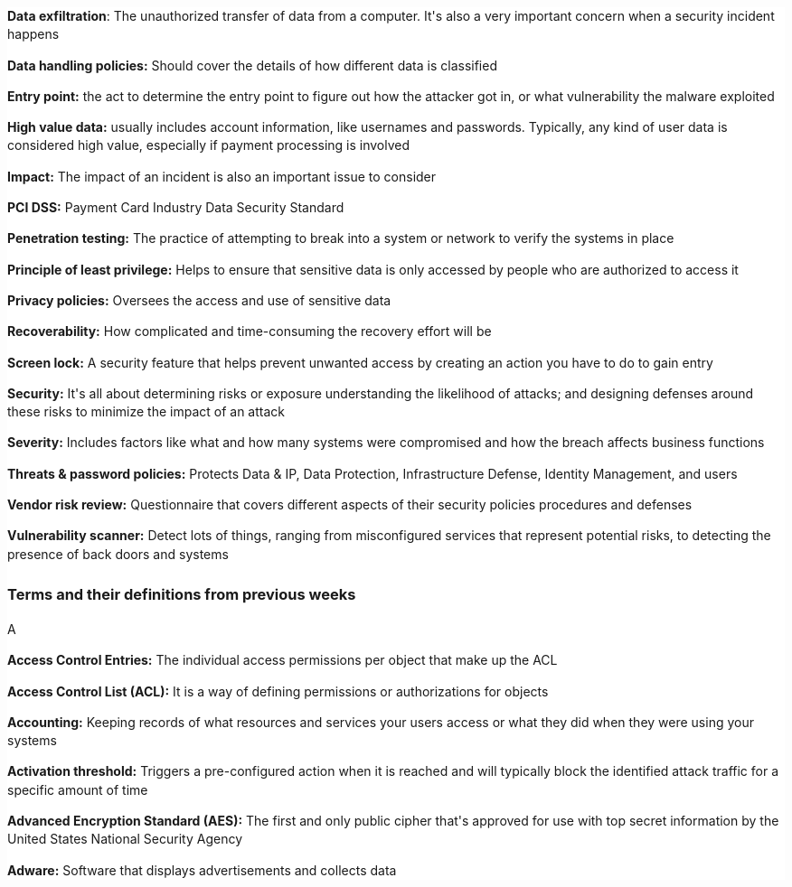 **Data exfiltration**: The unauthorized transfer of data from a computer. It's also a very important concern when a security incident happens

**Data handling policies:** Should cover the details of how different data is classified

**Entry point:** the act to determine the entry point to figure out how the attacker got in, or what vulnerability the malware exploited

**High value data:** usually includes account information, like usernames and passwords. Typically, any kind of user data is considered high value, especially if payment processing is involved

**Impact:** The impact of an incident is also an important issue to consider

**PCI DSS:** Payment Card Industry Data Security Standard

**Penetration testing:** The practice of attempting to break into a system or network to verify the systems in place

**Principle of least privilege:** Helps to ensure that sensitive data is only accessed by people who are authorized to access it

**Privacy policies:** Oversees the access and use of sensitive data

**Recoverability:** How complicated and time-consuming the recovery effort will be

**Screen lock:** A security feature that helps prevent unwanted access by creating an action you have to do to gain entry

**Security:** It's all about determining risks or exposure understanding the likelihood of attacks; and designing defenses around these risks to minimize the impact of an attack

**Severity:** Includes factors like what and how many systems were compromised and how the breach affects business functions

**Threats & password policies:** Protects Data & IP, Data Protection, Infrastructure Defense, Identity Management, and users

**Vendor risk review:** Questionnaire that covers different aspects of their security policies procedures and defenses

**Vulnerability scanner:** Detect lots of things, ranging from misconfigured services that represent potential risks, to detecting the presence of back doors and systems

### **Terms and their definitions from previous weeks**

A

**Access Control Entries:** The individual access permissions per object that make up the ACL

**Access Control List (ACL):** It is a way of defining permissions or authorizations for objects

**Accounting:** Keeping records of what resources and services your users access or what they did when they were using your systems

**Activation threshold:** Triggers a pre-configured action when it is reached and will typically block the identified attack traffic for a specific amount of time

**Advanced Encryption Standard (AES):** The first and only public cipher that's approved for use with top secret information by the United States National Security Agency

**Adware:** Software that displays advertisements and collects data
